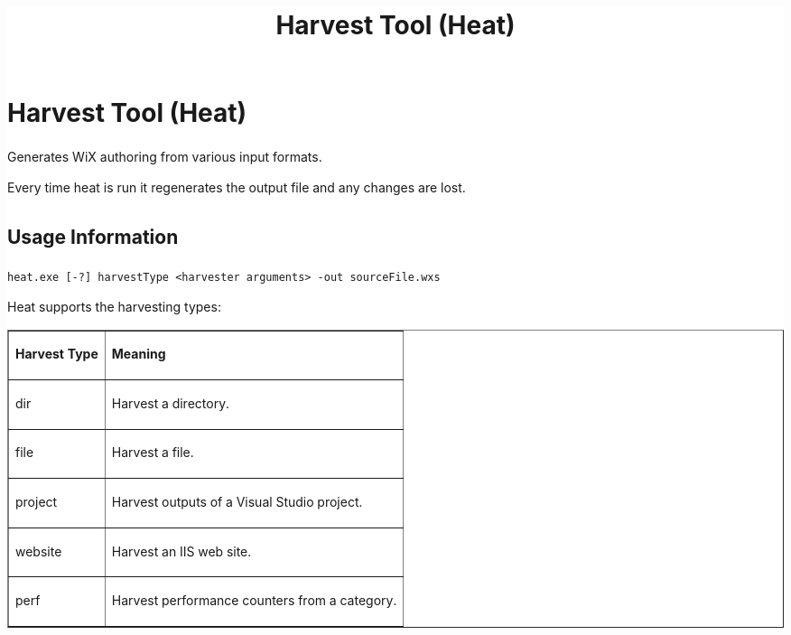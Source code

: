 ﻿---
title: Harvest Tool (Heat)
layout: documentation
after: lit
---
# Harvest Tool (Heat)

Generates WiX authoring from various input formats.

Every time heat is run it regenerates the output file and any changes are lost.

## Usage Information
    heat.exe [-?] harvestType <harvester arguments> -out sourceFile.wxs

Heat supports the harvesting types:

<table border="1" cellspacing="0" cellpadding="2" class="style1">
  <tr>
    <td valign="top">
      <p><b>Harvest Type</b></p>
    </td>
    <td valign="top">
      <p><b>Meaning</b></p>
    </td>
  </tr>
  <tr>
    <td valign="top">
      <p>dir&nbsp;</p>
    </td>
    <td>
      <p>Harvest a directory.</p>
    </td>
  </tr>
  <tr>
    <td valign="top">
      <p>file</p>
    </td>
    <td>
      <p>Harvest a file.</p>
    </td>
  </tr>
  <tr>
    <td valign="top">
      <p>project</p>
    </td>
    <td>
      <p>Harvest outputs of a Visual Studio project.</p>
    </td>
  </tr>
  <tr>
    <td valign="top">
      <p>website</p>
    </td>
    <td>
      <p>Harvest an IIS web site.</p>
    </td>
  </tr>
  <tr>
    <td valign="top">
      <p>perf</p>
    </td>
    <td>
      <p>Harvest performance counters from a category.</p>